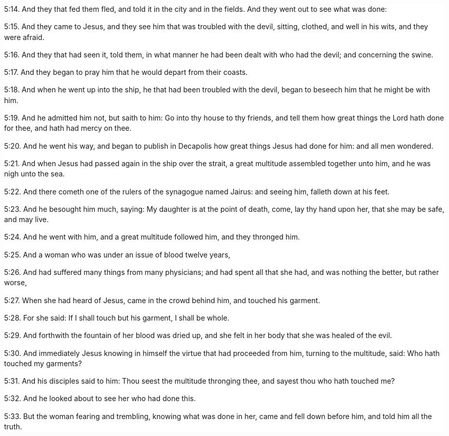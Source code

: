5:14. And they that fed them fled, and told it in the city and in the
fields. And they went out to see what was done:

5:15. And they came to Jesus, and they see him that was troubled with
the devil, sitting, clothed, and well in his wits, and they were
afraid.

5:16. And they that had seen it, told them, in what manner he had been
dealt with who had the devil; and concerning the swine.

5:17. And they began to pray him that he would depart from their
coasts.

5:18. And when he went up into the ship, he that had been troubled with
the devil, began to beseech him that he might be with him.

5:19. And he admitted him not, but saith to him: Go into thy house to
thy friends, and tell them how great things the Lord hath done for
thee, and hath had mercy on thee.

5:20. And he went his way, and began to publish in Decapolis how great
things Jesus had done for him: and all men wondered.

5:21. And when Jesus had passed again in the ship over the strait, a
great multitude assembled together unto him, and he was nigh unto the
sea.

5:22. And there cometh one of the rulers of the synagogue named Jairus:
and seeing him, falleth down at his feet.

5:23. And he besought him much, saying: My daughter is at the point of
death, come, lay thy hand upon her, that she may be safe, and may live.

5:24. And he went with him, and a great multitude followed him, and
they thronged him.

5:25. And a woman who was under an issue of blood twelve years,

5:26. And had suffered many things from many physicians; and had spent
all that she had, and was nothing the better, but rather worse,

5:27. When she had heard of Jesus, came in the crowd behind him, and
touched his garment.

5:28. For she said: If I shall touch but his garment, I shall be whole.

5:29. And forthwith the fountain of her blood was dried up, and she
felt in her body that she was healed of the evil.

5:30. And immediately Jesus knowing in himself the virtue that had
proceeded from him, turning to the multitude, said: Who hath touched my
garments?

5:31. And his disciples said to him: Thou seest the multitude thronging
thee, and sayest thou who hath touched me?

5:32. And he looked about to see her who had done this.

5:33. But the woman fearing and trembling, knowing what was done in
her, came and fell down before him, and told him all the truth.
